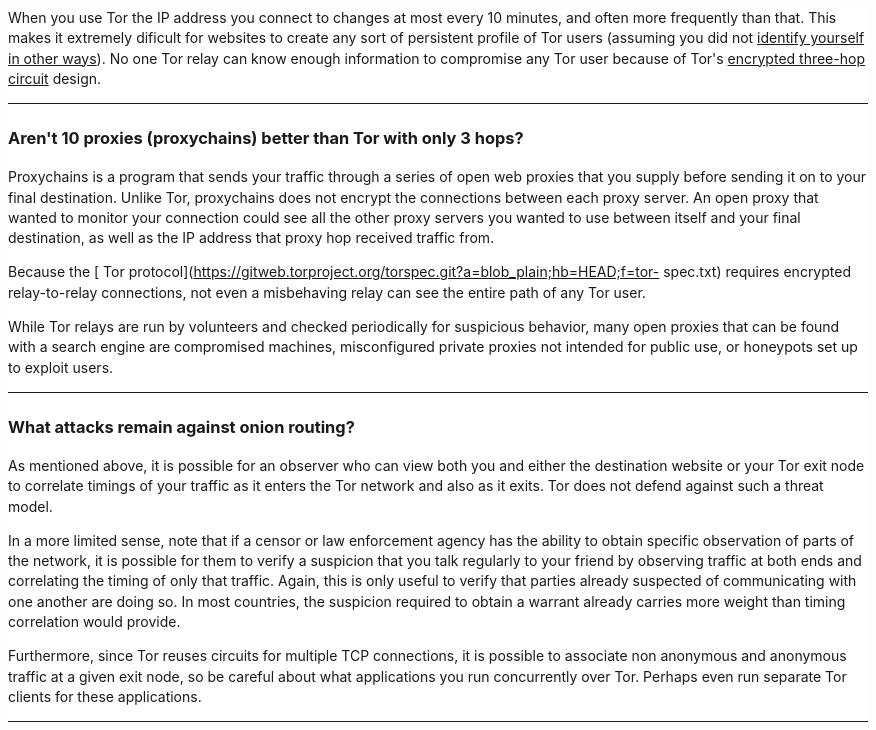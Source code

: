 When you use Tor the IP address you connect to changes at most every 10
minutes, and often more frequently than that. This makes it extremely dificult
for websites to create any sort of persistent profile of Tor users (assuming
you did not [identify yourself in other
ways](../download/download.html.en#warning)). No one Tor relay can know enough
information to compromise any Tor user because of Tor's [encrypted three-hop
circuit](../about/overview.html.en#thesolution) design.

* * *

### Aren't 10 proxies (proxychains) better than Tor with only 3 hops?

Proxychains is a program that sends your traffic through a series of open web
proxies that you supply before sending it on to your final destination. Unlike
Tor, proxychains does not encrypt the connections between each proxy server.
An open proxy that wanted to monitor your connection could see all the other
proxy servers you wanted to use between itself and your final destination, as
well as the IP address that proxy hop received traffic from.

Because the [ Tor
protocol](https://gitweb.torproject.org/torspec.git?a=blob_plain;hb=HEAD;f=tor-
spec.txt) requires encrypted relay-to-relay connections, not even a
misbehaving relay can see the entire path of any Tor user.

While Tor relays are run by volunteers and checked periodically for suspicious
behavior, many open proxies that can be found with a search engine are
compromised machines, misconfigured private proxies not intended for public
use, or honeypots set up to exploit users.

* * *

### What attacks remain against onion routing?

As mentioned above, it is possible for an observer who can view both you and
either the destination website or your Tor exit node to correlate timings of
your traffic as it enters the Tor network and also as it exits. Tor does not
defend against such a threat model.

In a more limited sense, note that if a censor or law enforcement agency has
the ability to obtain specific observation of parts of the network, it is
possible for them to verify a suspicion that you talk regularly to your friend
by observing traffic at both ends and correlating the timing of only that
traffic. Again, this is only useful to verify that parties already suspected
of communicating with one another are doing so. In most countries, the
suspicion required to obtain a warrant already carries more weight than timing
correlation would provide.

Furthermore, since Tor reuses circuits for multiple TCP connections, it is
possible to associate non anonymous and anonymous traffic at a given exit
node, so be careful about what applications you run concurrently over Tor.
Perhaps even run separate Tor clients for these applications.

* * *
